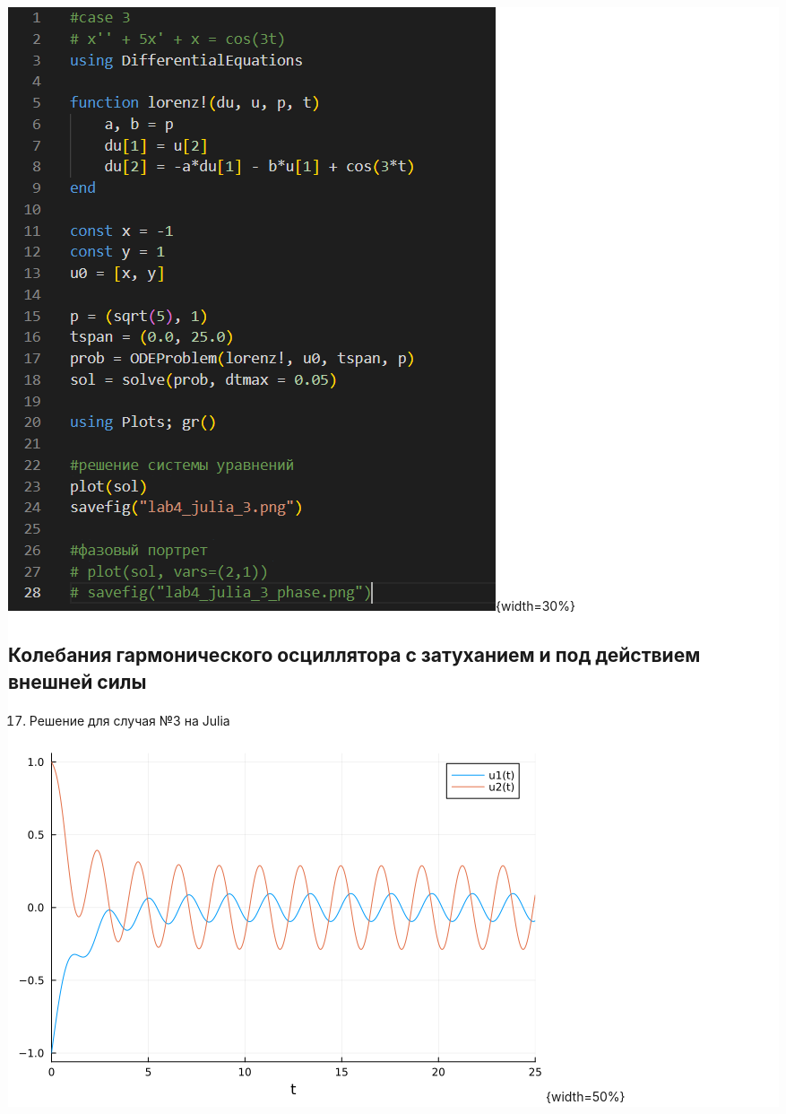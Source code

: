 ![Листинг программы. Случай 3. Julia](image/julia_3.png){width=30%}


## Колебания гармонического осциллятора c затуханием и под действием внешней силы 

17. Решение для случая №3 на Julia

![Решение. Случай 3. Julia](image/lab4_julia_3.png){width=50%}
